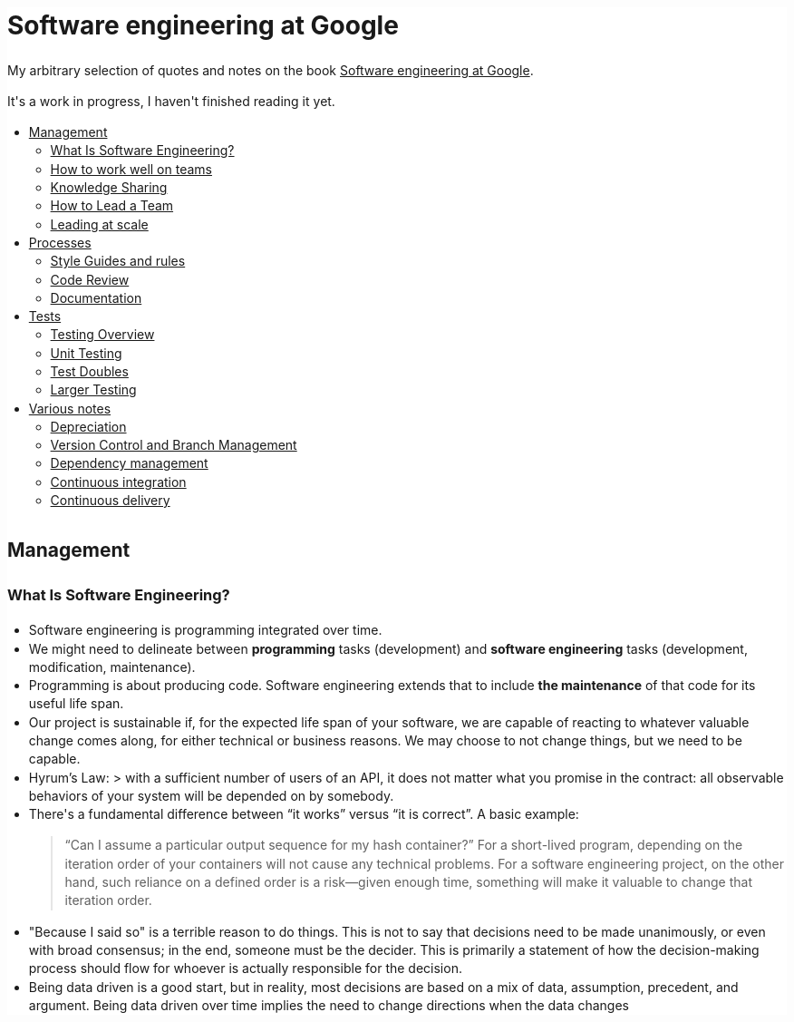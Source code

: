 # Software engineering at Google

My arbitrary selection of quotes and notes on the book [Software engineering at Google](https://abseil.io/resources/swe-book "Software engineering at Google").  

It's a work in progress, I haven't finished reading it yet.

- [Management](#management)
    - [What Is Software Engineering?](#what-is-software-engineering)
    - [How to work well on teams](#how-to-work-well-on-teams)
    - [Knowledge Sharing](#knowledge-sharing)
    - [How to Lead a Team](#how-to-lead-a-team)
    - [Leading at scale](#leading-at-scale)
- [Processes](#processes)
    - [Style Guides and rules](#style-guides-and-rules)
    - [Code Review](#code-review)
    - [Documentation](#documentation)
- [Tests](#tests)
    - [Testing Overview](#testing-overview)
    - [Unit Testing](#unit-testing)
    - [Test Doubles](#test-doubles)
    - [Larger Testing](#larger-testing)
- [Various notes](#various-notes)
    - [Depreciation](#depreciation)
    - [Version Control and Branch Management](#version-control-and-branch-management)
    - [Dependency management](#dependency-management)
    - [Continuous integration](#continuous-integration)
    - [Continuous delivery](#continuous-delivery)

## Management
### What Is Software Engineering?

- Software engineering is programming integrated over time.
- We might need to delineate between **programming** tasks (development) and **software engineering** tasks (development, modification, maintenance).
- Programming is about producing code. Software engineering extends that to include **the maintenance** of that code for its useful life span.
- Our project is sustainable if, for the expected life span of your software, we are capable of reacting to whatever valuable change comes along, for either technical or business reasons. We may choose to not change things, but we need to be capable.
- Hyrum’s Law: > with a sufficient number of users of an API, it does not matter what you promise in the contract: all observable behaviors of your system will be depended on by somebody.
- There's a fundamental difference between “it works” versus “it is correct”. A basic example:  
    > “Can I assume a particular output sequence for my hash container?” For a short-lived program, depending on the iteration order of your containers will not cause any technical problems. For a software engineering project, on the other hand, such reliance on a defined order is a risk—given enough time, something will make it valuable to change that iteration order.
- "Because I said so" is a terrible reason to do things. This is not to say that decisions need to be made unanimously, or even with broad consensus; in the end, someone must be the decider. This is primarily a statement of how the decision-making process should flow for whoever is actually responsible for the decision.
- Being data driven is a good start, but in reality, most decisions are based on a mix of data, assumption, precedent, and argument. Being data driven over time implies the need to change directions when the data changes
